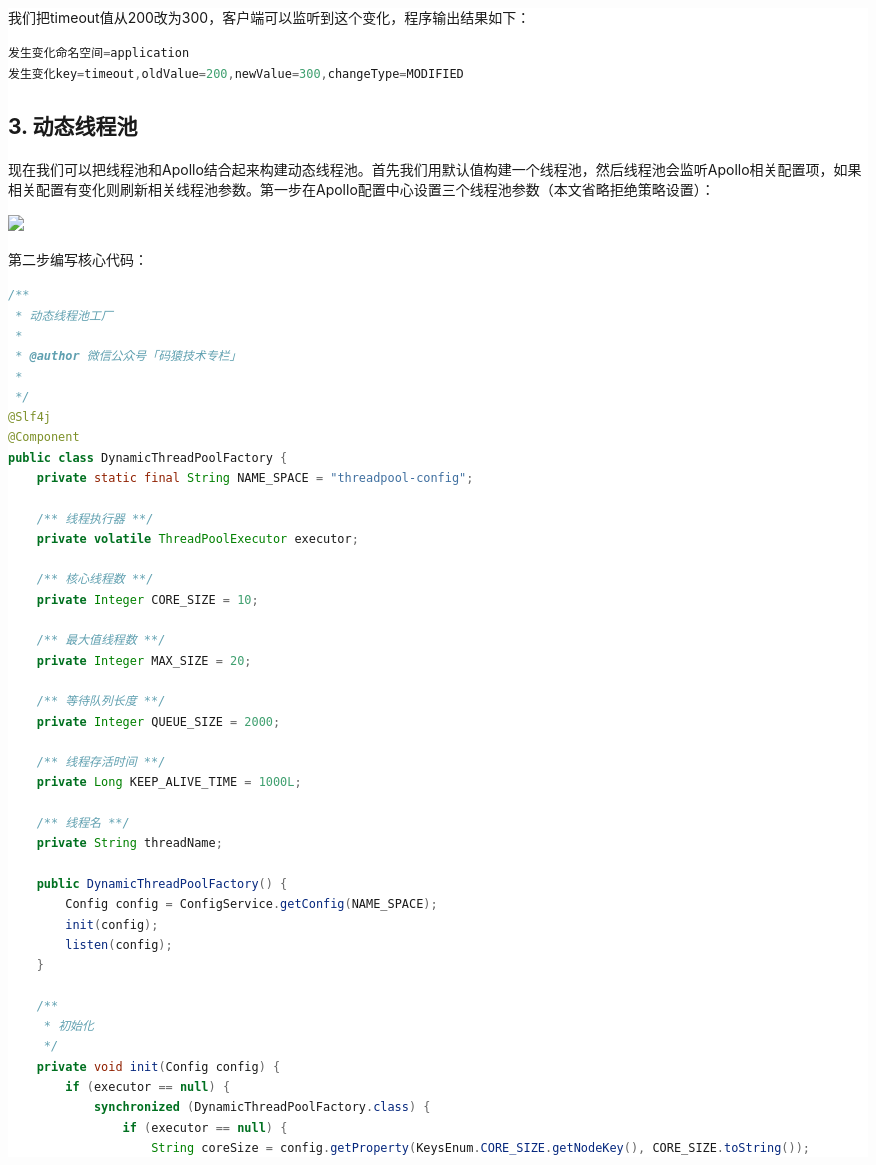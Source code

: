 我们把timeout值从200改为300，客户端可以监听到这个变化，程序输出结果如下：

```java
发生变化命名空间=application
发生变化key=timeout,oldValue=200,newValue=300,changeType=MODIFIED
```



## 3. 动态线程池

现在我们可以把线程池和Apollo结合起来构建动态线程池。首先我们用默认值构建一个线程池，然后线程池会监听Apollo相关配置项，如果相关配置有变化则刷新相关线程池参数。第一步在Apollo配置中心设置三个线程池参数（本文省略拒绝策略设置）：



![](https://mmbiz.qpic.cn/mmbiz_jpg/VQj51PXbzK96beN666dXH1BPfGxic3Y0GknbvViagAI1gk2O5w6KMtpr6JkicIsOo4lKvccD1BhBlTV80vhRfa2tg/640?wx_fmt=jpeg)



第二步编写核心代码：

```java
/**
 * 动态线程池工厂
 *
 * @author 微信公众号「码猿技术专栏」
 *
 */
@Slf4j
@Component
public class DynamicThreadPoolFactory {
    private static final String NAME_SPACE = "threadpool-config";

    /** 线程执行器 **/
    private volatile ThreadPoolExecutor executor;

    /** 核心线程数 **/
    private Integer CORE_SIZE = 10;

    /** 最大值线程数 **/
    private Integer MAX_SIZE = 20;

    /** 等待队列长度 **/
    private Integer QUEUE_SIZE = 2000;

    /** 线程存活时间 **/
    private Long KEEP_ALIVE_TIME = 1000L;

    /** 线程名 **/
    private String threadName;

    public DynamicThreadPoolFactory() {
        Config config = ConfigService.getConfig(NAME_SPACE);
        init(config);
        listen(config);
    }

    /**
     * 初始化
     */
    private void init(Config config) {
        if (executor == null) {
            synchronized (DynamicThreadPoolFactory.class) {
                if (executor == null) {
                    String coreSize = config.getProperty(KeysEnum.CORE_SIZE.getNodeKey(), CORE_SIZE.toString());
```